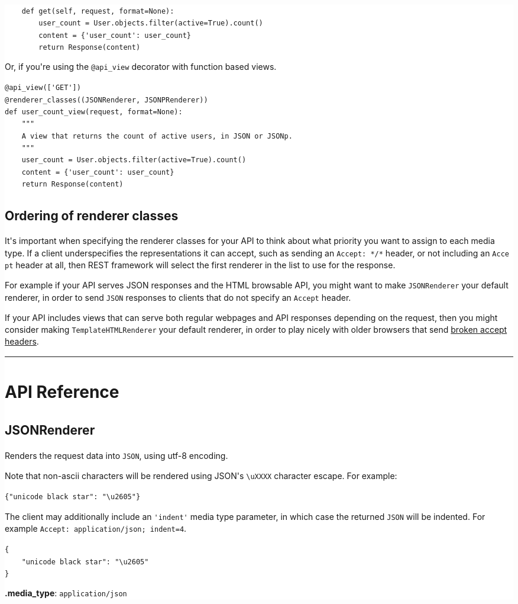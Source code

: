         def get(self, request, format=None):
            user_count = User.objects.filter(active=True).count()
            content = {'user_count': user_count}
            return Response(content)

Or, if you're using the `@api_view` decorator with function based views.

    @api_view(['GET'])
    @renderer_classes((JSONRenderer, JSONPRenderer))
    def user_count_view(request, format=None):
        """
        A view that returns the count of active users, in JSON or JSONp.
        """
        user_count = User.objects.filter(active=True).count()
        content = {'user_count': user_count}
        return Response(content)

## Ordering of renderer classes

It's important when specifying the renderer classes for your API to think about what priority you want to assign to each media type.  If a client underspecifies the representations it can accept, such as sending an `Accept: */*` header, or not including an `Accept` header at all, then REST framework will select the first renderer in the list to use for the response.

For example if your API serves JSON responses and the HTML browsable API, you might want to make `JSONRenderer` your default renderer, in order to send `JSON` responses to clients that do not specify an `Accept` header.

If your API includes views that can serve both regular webpages and API responses depending on the request, then you might consider making `TemplateHTMLRenderer` your default renderer, in order to play nicely with older browsers that send [broken accept headers][browser-accept-headers].

---

# API Reference

## JSONRenderer

Renders the request data into `JSON`, using utf-8 encoding.

Note that non-ascii characters will be rendered using JSON's `\uXXXX` character escape.  For example:

    {"unicode black star": "\u2605"}

The client may additionally include an `'indent'` media type parameter, in which case the returned `JSON` will be indented.  For example `Accept: application/json; indent=4`.

    {
        "unicode black star": "\u2605"
    }

**.media_type**: `application/json`


[cite]: https://docs.djangoproject.com/en/dev/ref/template-response/#the-rendering-process
[conneg]: content-negotiation.md
[browser-accept-headers]: http://www.gethifi.com/blog/browser-rest-http-accept-headers
[rfc4627]: http://www.ietf.org/rfc/rfc4627.txt
[cors]: http://www.w3.org/TR/cors/
[cors-docs]: ../topics/ajax-csrf-cors.md
[jsonp-security]: http://stackoverflow.com/questions/613962/is-jsonp-safe-to-use
[testing]: testing.md
[HATEOAS]: http://timelessrepo.com/haters-gonna-hateoas
[quote]: http://roy.gbiv.com/untangled/2008/rest-apis-must-be-hypertext-driven
[application/vnd.github+json]: http://developer.github.com/v3/media/
[application/vnd.collection+json]: http://www.amundsen.com/media-types/collection/
[django-error-views]: https://docs.djangoproject.com/en/dev/topics/http/views/#customizing-error-views
[messagepack]: http://msgpack.org/
[juanriaza]: https://github.com/juanriaza
[mjumbewu]: https://github.com/mjumbewu
[vbabiy]: https://github.com/vbabiy
[djangorestframework-msgpack]: https://github.com/juanriaza/django-rest-framework-msgpack
[djangorestframework-csv]: https://github.com/mjumbewu/django-rest-framework-csv
[ultrajson]: https://github.com/esnme/ultrajson
[hzy]: https://github.com/hzy
[drf-ujson-renderer]: https://github.com/gizmag/drf-ujson-renderer
[djangorestframework-camel-case]: https://github.com/vbabiy/djangorestframework-camel-case